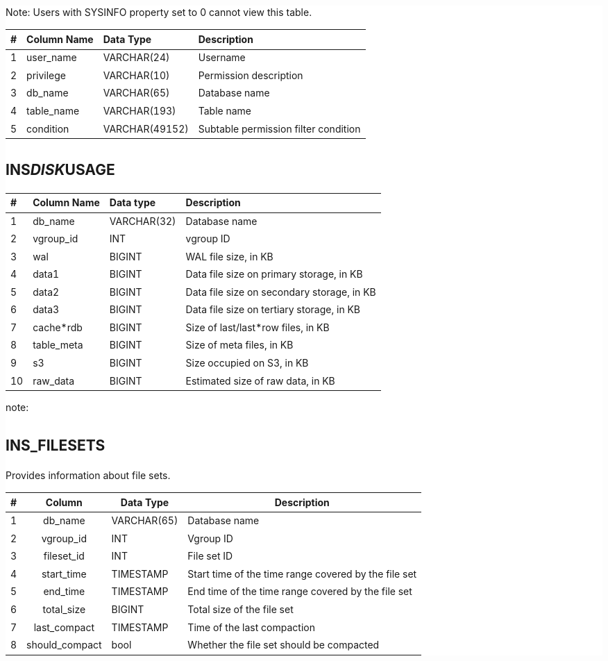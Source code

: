 Note: Users with SYSINFO property set to 0 cannot view this table.

| #    | **Column Name** | **Data Type**  | **Description**                      |
|:-----|:----------------|:---------------|:-------------------------------------|
| 1    |    user_name    | VARCHAR(24)    | Username                             |
| 2    |    privilege    | VARCHAR(10)    | Permission description               |
| 3    |     db_name     | VARCHAR(65)    | Database name                        |
| 4    |   table_name    | VARCHAR(193)   | Table name                           |
| 5    |    condition    | VARCHAR(49152) | Subtable permission filter condition |

## INS*DISK*USAGE

| # | **Column Name** | **Data type** | **Description**|
|:----|:-----------|:-----------|:--------------------|
| 1   | db_name    | VARCHAR(32) | Database name                              |
| 2   | vgroup_id  | INT         | vgroup ID                                  |
| 3   | wal        | BIGINT      | WAL file size, in KB                       |
| 4   | data1      | BIGINT      | Data file size on primary storage, in KB   |
| 5   | data2      | BIGINT      | Data file size on secondary storage, in KB |
| 6   | data3      | BIGINT      | Data file size on tertiary storage, in KB  |
| 7   | cache*rdb  | BIGINT      | Size of last/last*row files, in KB         |
| 8   | table_meta | BIGINT      | Size of meta files, in KB                  |
| 9   | s3         | BIGINT      | Size occupied on S3, in KB                 |
| 10  | raw_data   | BIGINT      | Estimated size of raw data, in KB          |

note:

## INS_FILESETS

Provides information about file sets.

| #   |   **Column**   | **Data Type** | **Description**                                      |
| --- | :------------: | ------------- | ---------------------------------------------------- |
| 1   |    db_name     | VARCHAR(65)   | Database name                                        |
| 2   |   vgroup_id    | INT           | Vgroup ID                                            |
| 3   |   fileset_id   | INT           | File set ID                                          |
| 4   |   start_time   | TIMESTAMP     | Start time of the time range covered by the file set |
| 5   |    end_time    | TIMESTAMP     | End time of the time range covered by the file set   |
| 6   |   total_size   | BIGINT        | Total size of the file set                           |
| 7   |  last_compact  | TIMESTAMP     | Time of the last compaction                          |
| 8   | should_compact | bool          | Whether the file set should be compacted             |
